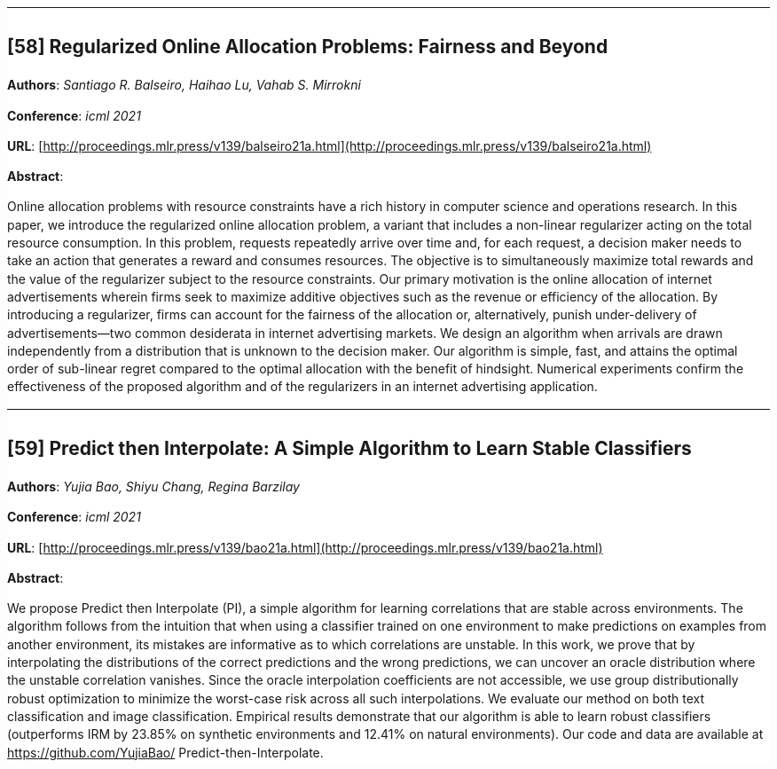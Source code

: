 ----

## [58] Regularized Online Allocation Problems: Fairness and Beyond

**Authors**: *Santiago R. Balseiro, Haihao Lu, Vahab S. Mirrokni*

**Conference**: *icml 2021*

**URL**: [http://proceedings.mlr.press/v139/balseiro21a.html](http://proceedings.mlr.press/v139/balseiro21a.html)

**Abstract**:

Online allocation problems with resource constraints have a rich history in computer science and operations research. In this paper, we introduce the regularized online allocation problem, a variant that includes a non-linear regularizer acting on the total resource consumption. In this problem, requests repeatedly arrive over time and, for each request, a decision maker needs to take an action that generates a reward and consumes resources. The objective is to simultaneously maximize total rewards and the value of the regularizer subject to the resource constraints. Our primary motivation is the online allocation of internet advertisements wherein firms seek to maximize additive objectives such as the revenue or efficiency of the allocation. By introducing a regularizer, firms can account for the fairness of the allocation or, alternatively, punish under-delivery of advertisements—two common desiderata in internet advertising markets. We design an algorithm when arrivals are drawn independently from a distribution that is unknown to the decision maker. Our algorithm is simple, fast, and attains the optimal order of sub-linear regret compared to the optimal allocation with the benefit of hindsight. Numerical experiments confirm the effectiveness of the proposed algorithm and of the regularizers in an internet advertising application.

----

## [59] Predict then Interpolate: A Simple Algorithm to Learn Stable Classifiers

**Authors**: *Yujia Bao, Shiyu Chang, Regina Barzilay*

**Conference**: *icml 2021*

**URL**: [http://proceedings.mlr.press/v139/bao21a.html](http://proceedings.mlr.press/v139/bao21a.html)

**Abstract**:

We propose Predict then Interpolate (PI), a simple algorithm for learning correlations that are stable across environments. The algorithm follows from the intuition that when using a classifier trained on one environment to make predictions on examples from another environment, its mistakes are informative as to which correlations are unstable. In this work, we prove that by interpolating the distributions of the correct predictions and the wrong predictions, we can uncover an oracle distribution where the unstable correlation vanishes. Since the oracle interpolation coefficients are not accessible, we use group distributionally robust optimization to minimize the worst-case risk across all such interpolations. We evaluate our method on both text classification and image classification. Empirical results demonstrate that our algorithm is able to learn robust classifiers (outperforms IRM by 23.85% on synthetic environments and 12.41% on natural environments). Our code and data are available at https://github.com/YujiaBao/ Predict-then-Interpolate.
